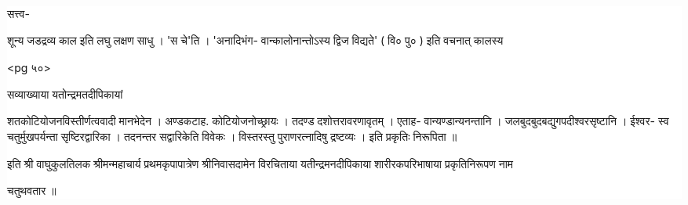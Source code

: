 सत्त्व- 

शून्य जडद्रव्य काल इति लघु लक्षण साधु । 'स चे'ति । 'अनादिभंग- वान्कालोनान्तोऽस्य द्विज विद्यते' ( वि० पु० ) इति वचनात् कालस्य 



<pg ५०>


 
सव्याख्याया यतोन्द्रमतदीपिकायां 

शतकोटियोजनविस्तीर्णत्ववादी मानभेदेन । अण्डकटाह. कोटियोजनोच्छ्रायः । तदण्ड दशोत्तरावरणावृतम् । एताह- वान्यण्डान्यनन्तानि । जलबुदबुदबद्युगपदीश्वरसृष्टानि । ईश्वर- स्व चतुर्मुखपर्यन्ता सृष्टिरद्वारिका । तदनन्तर सद्वारिकेति विवेकः । विस्तरस्तु पुराणरत्नादिषु द्रष्टव्यः । इति प्रकृतिः निरूपिता ॥ 

इति श्री वाघुकुलतिलक श्रीमन्महाचार्य प्रथमकृपापात्रेण श्रीनिवासदामेन विरचिताया यतीन्द्रमनदीपिकाया शारीरकपरिभाषाया प्रकृतिनिरूपण नाम 

चतुथवतार ॥ 

